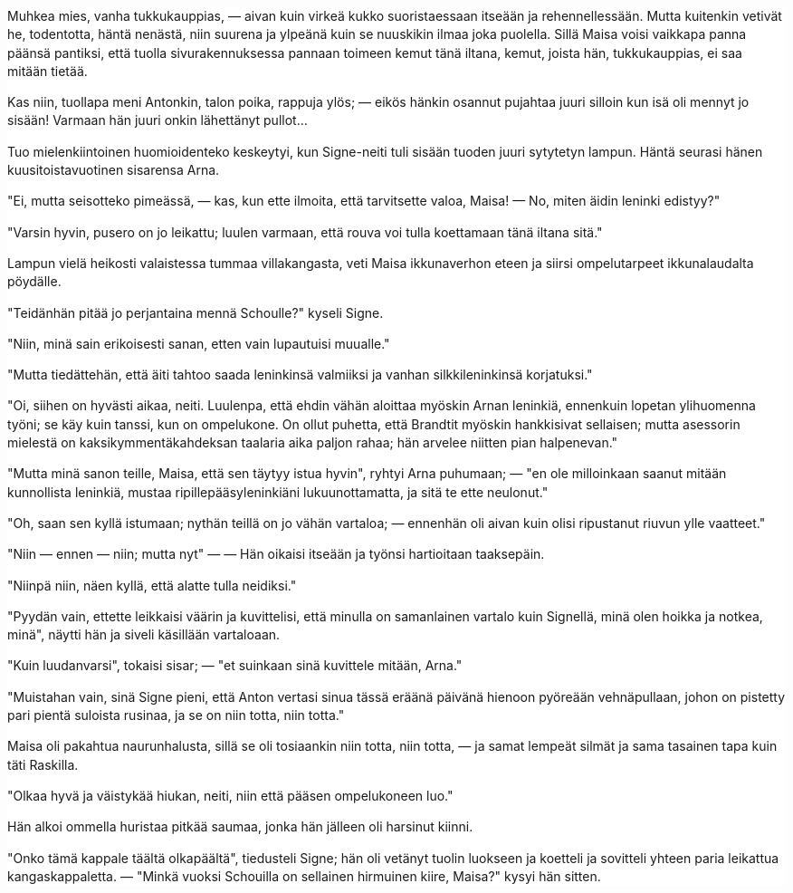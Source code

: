 Muhkea mies, vanha tukkukauppias, — aivan kuin virkeä kukko suoristaessaan itseään ja rehennellessään. Mutta kuitenkin vetivät he, todentotta, häntä nenästä, niin suurena ja ylpeänä kuin se nuuskikin ilmaa joka puolella. Sillä Maisa voisi vaikkapa panna päänsä pantiksi, että tuolla sivurakennuksessa pannaan toimeen kemut tänä iltana, kemut, joista hän, tukkukauppias, ei saa mitään tietää.

Kas niin, tuollapa meni Antonkin, talon poika, rappuja ylös; — eikös hänkin osannut pujahtaa juuri silloin kun isä oli mennyt jo sisään! Varmaan hän juuri onkin lähettänyt pullot…

Tuo mielenkiintoinen huomioidenteko keskeytyi, kun Signe-neiti tuli sisään tuoden juuri sytytetyn lampun. Häntä seurasi hänen kuusitoistavuotinen sisarensa Arna.

"Ei, mutta seisotteko pimeässä, — kas, kun ette ilmoita, että tarvitsette valoa, Maisa! — No, miten äidin leninki edistyy?"

"Varsin hyvin, pusero on jo leikattu; luulen varmaan, että rouva voi tulla koettamaan tänä iltana sitä."

Lampun vielä heikosti valaistessa tummaa villakangasta, veti Maisa ikkunaverhon eteen ja siirsi ompelutarpeet ikkunalaudalta pöydälle.

"Teidänhän pitää jo perjantaina mennä Schoulle?" kyseli Signe.

"Niin, minä sain erikoisesti sanan, etten vain lupautuisi muualle."

"Mutta tiedättehän, että äiti tahtoo saada leninkinsä valmiiksi ja vanhan silkkileninkinsä korjatuksi."

"Oi, siihen on hyvästi aikaa, neiti. Luulenpa, että ehdin vähän aloittaa myöskin Arnan leninkiä, ennenkuin lopetan ylihuomenna työni; se käy kuin tanssi, kun on ompelukone. On ollut puhetta, että Brandtit myöskin hankkisivat sellaisen; mutta asessorin mielestä on kaksikymmentäkahdeksan taalaria aika paljon rahaa; hän arvelee niitten pian halpenevan."

"Mutta minä sanon teille, Maisa, että sen täytyy istua hyvin", ryhtyi Arna puhumaan; — "en ole milloinkaan saanut mitään kunnollista leninkiä, mustaa ripillepääsyleninkiäni lukuunottamatta, ja sitä te ette neulonut."

"Oh, saan sen kyllä istumaan; nythän teillä on jo vähän vartaloa; — ennenhän oli aivan kuin olisi ripustanut riuvun ylle vaatteet."

"Niin — ennen — niin; mutta nyt" — — Hän oikaisi itseään ja työnsi hartioitaan taaksepäin.

"Niinpä niin, näen kyllä, että alatte tulla neidiksi."

"Pyydän vain, ettette leikkaisi väärin ja kuvittelisi, että minulla on samanlainen vartalo kuin Signellä, minä olen hoikka ja notkea, minä", näytti hän ja siveli käsillään vartaloaan.

"Kuin luudanvarsi", tokaisi sisar; — "et suinkaan sinä kuvittele mitään, Arna."

"Muistahan vain, sinä Signe pieni, että Anton vertasi sinua tässä eräänä päivänä hienoon pyöreään vehnäpullaan, johon on pistetty pari pientä suloista rusinaa, ja se on niin totta, niin totta."

Maisa oli pakahtua naurunhalusta, sillä se oli tosiaankin niin totta, niin totta, — ja samat lempeät silmät ja sama tasainen tapa kuin täti Raskilla.

"Olkaa hyvä ja väistykää hiukan, neiti, niin että pääsen ompelukoneen luo."

Hän alkoi ommella huristaa pitkää saumaa, jonka hän jälleen oli harsinut kiinni.

"Onko tämä kappale täältä olkapäältä", tiedusteli Signe; hän oli vetänyt tuolin luokseen ja koetteli ja sovitteli yhteen paria leikattua kangaskappaletta. — "Minkä vuoksi Schouilla on sellainen hirmuinen kiire, Maisa?" kysyi hän sitten.
